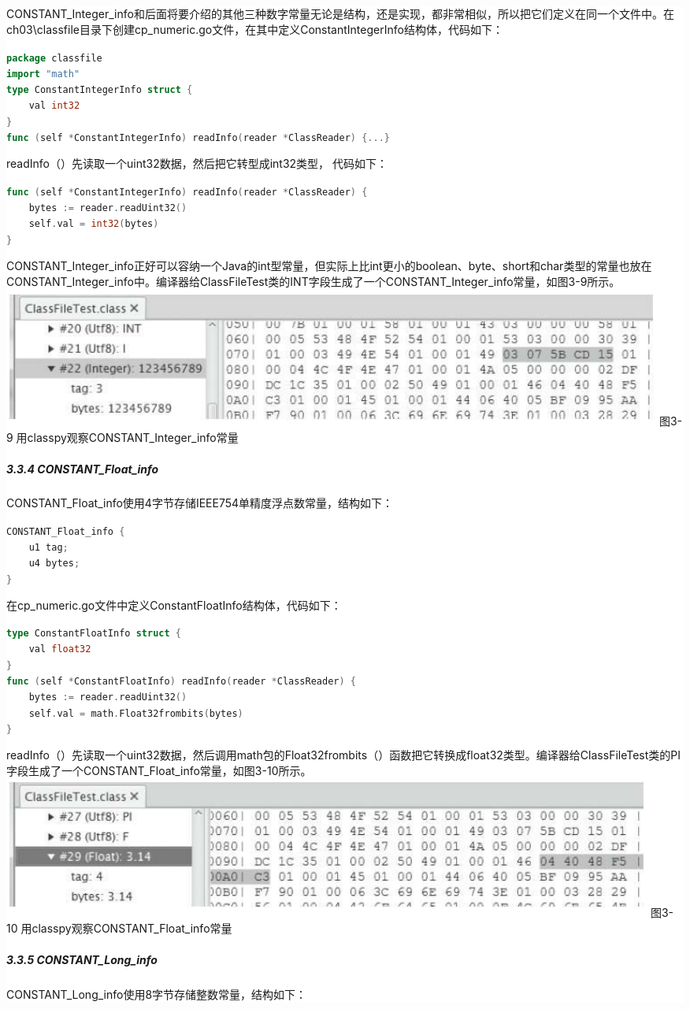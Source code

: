 CONSTANT_Integer_info和后面将要介绍的其他三种数字常量无论是结构，还是实现，都非常相似，所以把它们定义在同一个文件中。在ch03\classfile目录下创建cp_numeric.go文件，在其中定义ConstantIntegerInfo结构体，代码如下：
```go
package classfile 
import "math" 
type ConstantIntegerInfo struct { 
    val int32 
}
func (self *ConstantIntegerInfo) readInfo(reader *ClassReader) {...}
``` 
readInfo（）先读取一个uint32数据，然后把它转型成int32类型， 代码如下： 
```go
func (self *ConstantIntegerInfo) readInfo(reader *ClassReader) { 
    bytes := reader.readUint32() 
    self.val = int32(bytes)
} 
```
CONSTANT_Integer_info正好可以容纳一个Java的int型常量，但实际上比int更小的boolean、byte、short和char类型的常量也放在CONSTANT_Integer_info中。编译器给ClassFileTest类的INT字段生成了一个CONSTANT_Integer_info常量，如图3-9所示。
![3-9](./img/3-9.png) 
图3-9 用classpy观察CONSTANT_Integer_info常量
##### 3.3.4 CONSTANT_Float_info 
CONSTANT_Float_info使用4字节存储IEEE754单精度浮点数常量，结构如下： 
```go
CONSTANT_Float_info { 
    u1 tag; 
    u4 bytes; 
}
```
在cp_numeric.go文件中定义ConstantFloatInfo结构体，代码如下：
```go
type ConstantFloatInfo struct { 
    val float32 
}
func (self *ConstantFloatInfo) readInfo(reader *ClassReader) { 
    bytes := reader.readUint32() 
    self.val = math.Float32frombits(bytes) 
}
```
readInfo（）先读取一个uint32数据，然后调用math包的Float32frombits（）函数把它转换成float32类型。编译器给ClassFileTest类的PI字段生成了一个CONSTANT_Float_info常量，如图3-10所示。
![3-10](./img/3-10.png)
图3-10 用classpy观察CONSTANT_Float_info常量
##### 3.3.5 CONSTANT_Long_info 
CONSTANT_Long_info使用8字节存储整数常量，结构如下： 
```go
```
